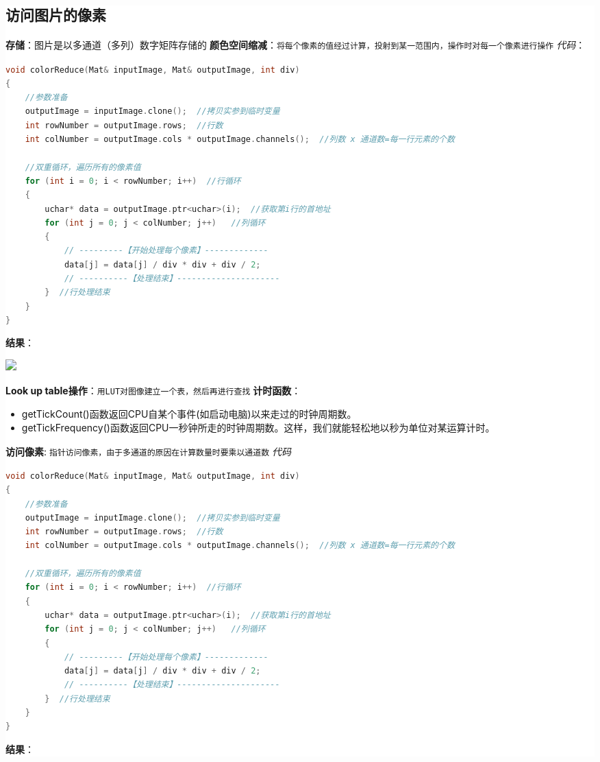## 访问图片的像素

**存储**：图片是以多通道（多列）数字矩阵存储的
**颜色空间缩减**：`将每个像素的值经过计算，投射到某一范围内，操作时对每一个像素进行操作`
*代码*：
```C++
void colorReduce(Mat& inputImage, Mat& outputImage, int div)
{
	//参数准备
	outputImage = inputImage.clone();  //拷贝实参到临时变量
	int rowNumber = outputImage.rows;  //行数
	int colNumber = outputImage.cols * outputImage.channels();  //列数 x 通道数=每一行元素的个数

	//双重循环，遍历所有的像素值
	for (int i = 0; i < rowNumber; i++)  //行循环
	{
		uchar* data = outputImage.ptr<uchar>(i);  //获取第i行的首地址
		for (int j = 0; j < colNumber; j++)   //列循环
		{
			// ---------【开始处理每个像素】-------------     
			data[j] = data[j] / div * div + div / 2;
			// ----------【处理结束】---------------------
		}  //行处理结束
	}
}
```
**结果**：

![](/第2次作业/201809059XuZhou/图片资料/p6.png)

**Look up table操作**：`用LUT对图像建立一个表，然后再进行查找`
**计时函数**：
- getTickCount()函数返回CPU自某个事件(如启动电脑)以来走过的时钟周期数。
- getTickFrequency()函数返回CPU一秒钟所走的时钟周期数。这样，我们就能轻松地以秒为单位对某运算计时。

**访问像素**:
`指针访问像素，由于多通道的原因在计算数量时要乘以通道数`
*代码*
```C++
void colorReduce(Mat& inputImage, Mat& outputImage, int div)
{
	//参数准备
	outputImage = inputImage.clone();  //拷贝实参到临时变量
	int rowNumber = outputImage.rows;  //行数
	int colNumber = outputImage.cols * outputImage.channels();  //列数 x 通道数=每一行元素的个数

	//双重循环，遍历所有的像素值
	for (int i = 0; i < rowNumber; i++)  //行循环
	{
		uchar* data = outputImage.ptr<uchar>(i);  //获取第i行的首地址
		for (int j = 0; j < colNumber; j++)   //列循环
		{
			// ---------【开始处理每个像素】-------------     
			data[j] = data[j] / div * div + div / 2;
			// ----------【处理结束】---------------------
		}  //行处理结束
	}
}
```
**结果**：
